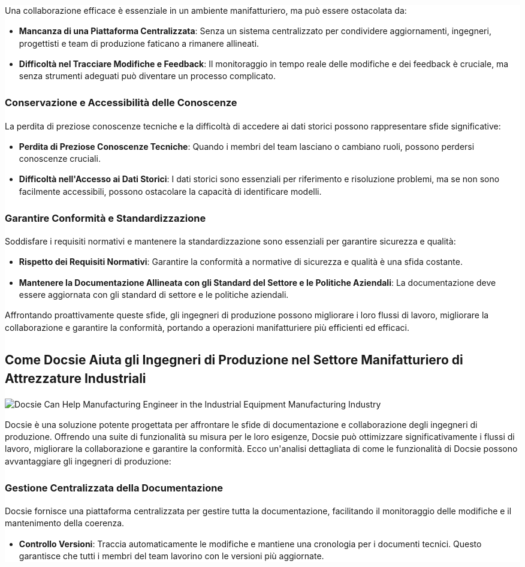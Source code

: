 Una collaborazione efficace è essenziale in un ambiente manifatturiero, ma può essere ostacolata da:

* **Mancanza di una Piattaforma Centralizzata**: Senza un sistema centralizzato per condividere aggiornamenti, ingegneri, progettisti e team di produzione faticano a rimanere allineati.

* **Difficoltà nel Tracciare Modifiche e Feedback**: Il monitoraggio in tempo reale delle modifiche e dei feedback è cruciale, ma senza strumenti adeguati può diventare un processo complicato.

### Conservazione e Accessibilità delle Conoscenze

La perdita di preziose conoscenze tecniche e la difficoltà di accedere ai dati storici possono rappresentare sfide significative:

* **Perdita di Preziose Conoscenze Tecniche**: Quando i membri del team lasciano o cambiano ruoli, possono perdersi conoscenze cruciali.

* **Difficoltà nell'Accesso ai Dati Storici**: I dati storici sono essenziali per riferimento e risoluzione problemi, ma se non sono facilmente accessibili, possono ostacolare la capacità di identificare modelli.

### Garantire Conformità e Standardizzazione

Soddisfare i requisiti normativi e mantenere la standardizzazione sono essenziali per garantire sicurezza e qualità:

* **Rispetto dei Requisiti Normativi**: Garantire la conformità a normative di sicurezza e qualità è una sfida costante.

* **Mantenere la Documentazione Allineata con gli Standard del Settore e le Politiche Aziendali**: La documentazione deve essere aggiornata con gli standard di settore e le politiche aziendali.

Affrontando proattivamente queste sfide, gli ingegneri di produzione possono migliorare i loro flussi di lavoro, migliorare la collaborazione e garantire la conformità, portando a operazioni manifatturiere più efficienti ed efficaci.

## Come Docsie Aiuta gli Ingegneri di Produzione nel Settore Manifatturiero di Attrezzature Industriali

![Docsie Can Help Manufacturing Engineer in the Industrial Equipment Manufacturing Industry](https://cdn.docsie.io/workspace_PxAvC1Uenuc7ad6H3/doc_wn84Jkoc6hIMTO2eE/file_hLQu7rjc6mWF5YpHs/image_4eaf2009-5022-7139-9cbc-2a0bf326f404.jpg "Docsie Can Help Manufacturing Engineer in the Industrial Equipment Manufacturing Industry")

Docsie è una soluzione potente progettata per affrontare le sfide di documentazione e collaborazione degli ingegneri di produzione. Offrendo una suite di funzionalità su misura per le loro esigenze, Docsie può ottimizzare significativamente i flussi di lavoro, migliorare la collaborazione e garantire la conformità. Ecco un'analisi dettagliata di come le funzionalità di Docsie possono avvantaggiare gli ingegneri di produzione:

### Gestione Centralizzata della Documentazione

Docsie fornisce una piattaforma centralizzata per gestire tutta la documentazione, facilitando il monitoraggio delle modifiche e il mantenimento della coerenza.

* **Controllo Versioni**: Traccia automaticamente le modifiche e mantiene una cronologia per i documenti tecnici. Questo garantisce che tutti i membri del team lavorino con le versioni più aggiornate.
